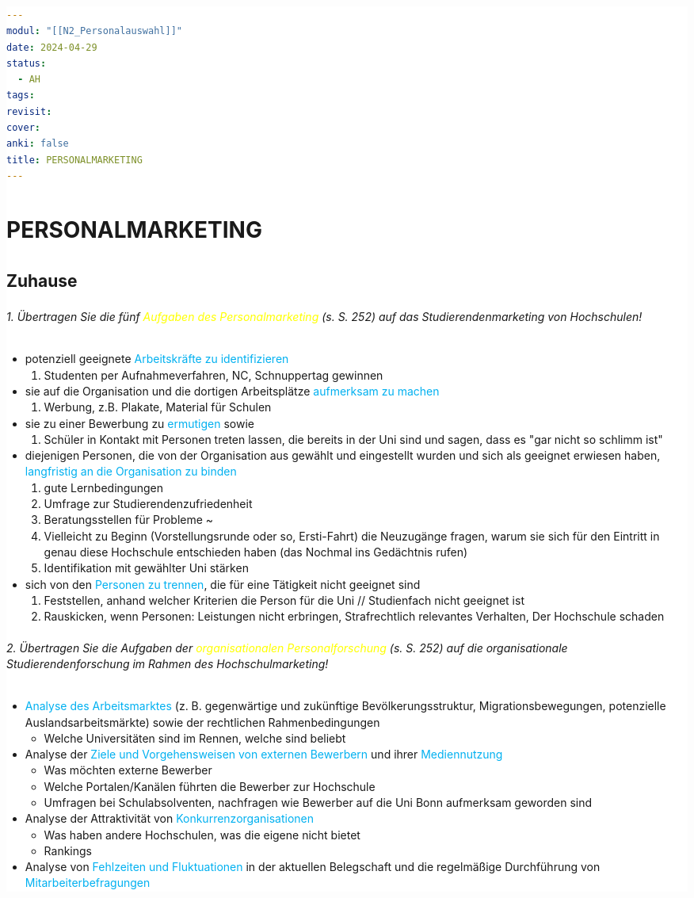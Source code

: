 ```yaml
---
modul: "[[N2_Personalauswahl]]"
date: 2024-04-29
status:
  - AH
tags: 
revisit: 
cover: 
anki: false
title: PERSONALMARKETING
---
```


# PERSONALMARKETING


## Zuhause

###### 1. Übertragen Sie die fünf <span style="color:#ffff00">Aufgaben des Personalmarketing</span> (s. S. 252) auf das Studierendenmarketing von Hochschulen!
- potenziell geeignete <span style="color:#00b0f0">Arbeitskräfte zu identifizieren</span>
	1. Studenten per Aufnahmeverfahren, NC, Schnuppertag gewinnen
-  sie auf die Organisation und die dortigen Arbeitsplätze <span style="color:#00b0f0">aufmerksam zu machen</span>
	1.  Werbung, z.B. Plakate, Material für Schulen
-  sie zu einer Bewerbung zu <span style="color:#00b0f0">ermutigen</span> sowie 
	1. Schüler in Kontakt mit Personen treten lassen, die bereits in der Uni sind und sagen, dass es "gar nicht so schlimm ist"
-  diejenigen Personen, die von der Organisation aus gewählt und eingestellt wurden und sich als geeignet erwiesen haben, <span style="color:#00b0f0">langfristig an die Organisation zu binden</span>
	1. gute Lernbedingungen
	2. Umfrage zur Studierendenzufriedenheit
	3. Beratungsstellen für Probleme ~
	4. Vielleicht zu Beginn (Vorstellungsrunde oder so, Ersti-Fahrt) die Neuzugänge fragen, warum sie sich für den Eintritt in genau diese Hochschule entschieden haben (das Nochmal ins Gedächtnis rufen)
	5.  Identifikation mit gewählter Uni stärken
-  sich von den <span style="color:#00b0f0">Personen zu trennen</span>, die für eine Tätigkeit nicht geeignet sind
	1.  Feststellen, anhand welcher Kriterien die Person für die Uni // Studienfach nicht geeignet ist
	2.  Rauskicken, wenn Personen: Leistungen nicht erbringen, Strafrechtlich relevantes Verhalten, Der Hochschule schaden

###### 2. Übertragen Sie die Aufgaben der <span style="color:#ffff00">organisationalen Personalforschung</span> (s. S. 252) auf die organisationale Studierendenforschung im Rahmen des Hochschulmarketing!
- <span style="color:#00b0f0">Analyse des Arbeitsmarktes</span> (z. B. gegenwärtige und zukünftige Bevölkerungsstruktur, Migrationsbewegungen, potenzielle Auslandsarbeitsmärkte) sowie der rechtlichen Rahmenbedingungen
	- Welche Universitäten sind im Rennen, welche sind beliebt
- Analyse der <span style="color:#00b0f0">Ziele und Vorgehensweisen von externen Bewerbern</span> und ihrer <span style="color:#00b0f0">Mediennutzung</span>
	- Was möchten externe Bewerber
	- Welche Portalen/Kanälen führten die Bewerber zur Hochschule
	- Umfragen bei Schulabsolventen, nachfragen wie Bewerber auf die Uni Bonn aufmerksam geworden sind
- Analyse der Attraktivität von <span style="color:#00b0f0">Konkurrenzorganisationen</span>
	- Was haben andere Hochschulen, was die eigene nicht bietet
	- Rankings
- Analyse von <span style="color:#00b0f0">Fehlzeiten und Fluktuationen</span> in der aktuellen Belegschaft und die regelmäßige Durchführung von <span style="color:#00b0f0">Mitarbeiterbefragungen</span>